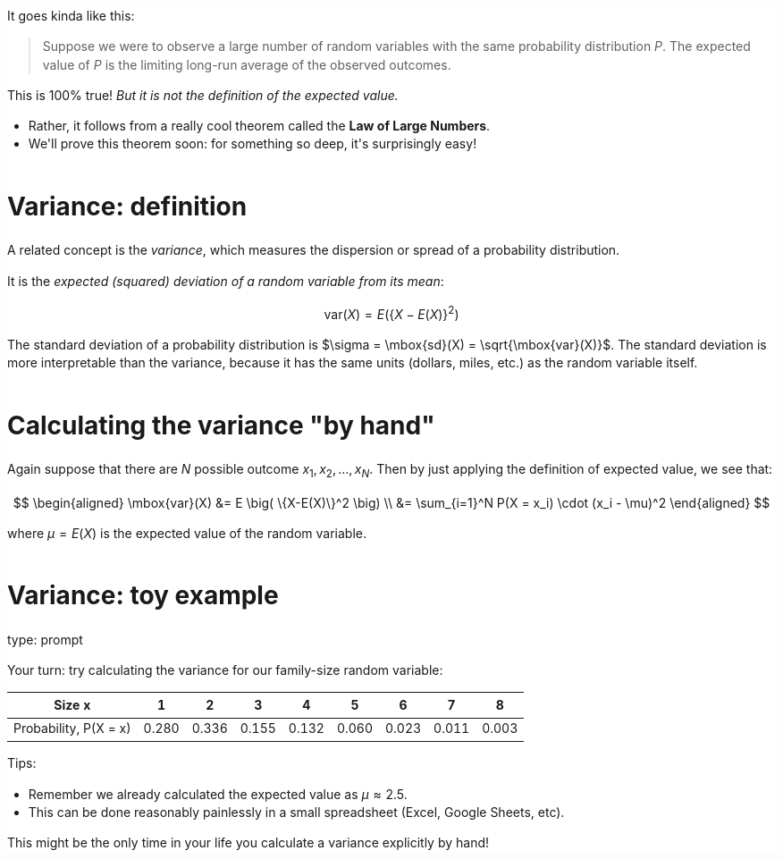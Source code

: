 It goes kinda like this:  

> Suppose we were to observe a large number of random variables with the same probability distribution $P$.  The expected value of $P$ is the limiting long-run average of the observed outcomes.  

This is 100% true! _But it is not the definition of the expected value._   
- Rather, it follows from a really cool theorem called the __Law of Large Numbers__.    
- We'll prove this theorem soon: for something so deep, it's surprisingly easy!    


Variance: definition  
=======

A related concept is the _variance_, which measures the dispersion or spread of a probability distribution.

It is the _expected (squared) deviation of a random variable from its mean_:  

$$
\mbox{var}(X) = E \big( \{X-E(X)\}^2 \big)  
$$

The standard deviation of a probability distribution is $\sigma = \mbox{sd}(X) = \sqrt{\mbox{var}(X)}$. The standard deviation is more interpretable than the variance, because it has the same units (dollars, miles, etc.) as the random variable itself.


Calculating the variance "by hand"  
=======

Again suppose that there are $N$ possible outcome $x_1, x_2, \ldots, x_N$.  Then by just applying the definition of expected value, we see that:  

$$
\begin{aligned}
\mbox{var}(X) &= E \big( \{X-E(X)\}^2 \big) \\
&= \sum_{i=1}^N P(X = x_i) \cdot (x_i - \mu)^2  
\end{aligned}
$$

where $\mu = E(X)$ is the expected value of the random variable.   


Variance: toy example    
=======
type: prompt

Your turn: try calculating the variance for our family-size random variable:

| Size x | 1 | 2 | 3 | 4 | 5 | 6 | 7 | 8 |
| --- | --- | --- | --- | --- | --- | --- | --- | --- | 
| Probability, P(X = x) | 0.280 | 0.336 | 0.155 | 0.132 | 0.060 | 0.023 | 0.011  | 0.003 |   

Tips:  
- Remember we already calculated the expected value as $\mu \approx 2.5$.    
- This can be done reasonably painlessly in a small spreadsheet (Excel, Google Sheets, etc).  

This might be the only time in your life you calculate a variance explicitly by hand!  
